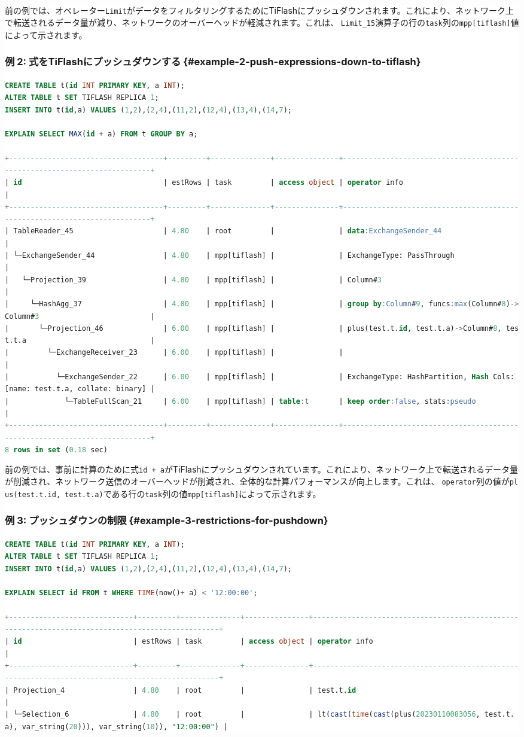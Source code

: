 ```sql
```

前の例では、オペレーター`Limit`がデータをフィルタリングするためにTiFlashにプッシュダウンされます。これにより、ネットワーク上で転送されるデータ量が減り、ネットワークのオーバーヘッドが軽減されます。これは、 `Limit_15`演算子の行の`task`列の`mpp[tiflash]`値によって示されます。

### 例 2: 式をTiFlashにプッシュダウンする {#example-2-push-expressions-down-to-tiflash}

```sql
CREATE TABLE t(id INT PRIMARY KEY, a INT);
ALTER TABLE t SET TIFLASH REPLICA 1;
INSERT INTO t(id,a) VALUES (1,2),(2,4),(11,2),(12,4),(13,4),(14,7);

EXPLAIN SELECT MAX(id + a) FROM t GROUP BY a;

+------------------------------------+---------+--------------+---------------+---------------------------------------------------------------------------+
| id                                 | estRows | task         | access object | operator info                                                             |
+------------------------------------+---------+--------------+---------------+---------------------------------------------------------------------------+
| TableReader_45                     | 4.80    | root         |               | data:ExchangeSender_44                                                    |
| └─ExchangeSender_44                | 4.80    | mpp[tiflash] |               | ExchangeType: PassThrough                                                 |
|   └─Projection_39                  | 4.80    | mpp[tiflash] |               | Column#3                                                                  |
|     └─HashAgg_37                   | 4.80    | mpp[tiflash] |               | group by:Column#9, funcs:max(Column#8)->Column#3                          |
|       └─Projection_46              | 6.00    | mpp[tiflash] |               | plus(test.t.id, test.t.a)->Column#8, test.t.a                             |
|         └─ExchangeReceiver_23      | 6.00    | mpp[tiflash] |               |                                                                           |
|           └─ExchangeSender_22      | 6.00    | mpp[tiflash] |               | ExchangeType: HashPartition, Hash Cols: [name: test.t.a, collate: binary] |
|             └─TableFullScan_21     | 6.00    | mpp[tiflash] | table:t       | keep order:false, stats:pseudo                                            |
+------------------------------------+---------+--------------+---------------+---------------------------------------------------------------------------+
8 rows in set (0.18 sec)
```

前の例では、事前に計算のために式`id + a`がTiFlashにプッシュダウンされています。これにより、ネットワーク上で転送されるデータ量が削減され、ネットワーク送信のオーバーヘッドが削減され、全体的な計算パフォーマンスが向上します。これは、 `operator`列の値が`plus(test.t.id, test.t.a)`である行の`task`列の値`mpp[tiflash]`によって示されます。

### 例 3: プッシュダウンの制限 {#example-3-restrictions-for-pushdown}

```sql
CREATE TABLE t(id INT PRIMARY KEY, a INT);
ALTER TABLE t SET TIFLASH REPLICA 1;
INSERT INTO t(id,a) VALUES (1,2),(2,4),(11,2),(12,4),(13,4),(14,7);

EXPLAIN SELECT id FROM t WHERE TIME(now()+ a) < '12:00:00';

+-----------------------------+---------+--------------+---------------+--------------------------------------------------------------------------------------------------+
| id                          | estRows | task         | access object | operator info                                                                                    |
+-----------------------------+---------+--------------+---------------+--------------------------------------------------------------------------------------------------+
| Projection_4                | 4.80    | root         |               | test.t.id                                                                                        |
| └─Selection_6               | 4.80    | root         |               | lt(cast(time(cast(plus(20230110083056, test.t.a), var_string(20))), var_string(10)), "12:00:00") |
```